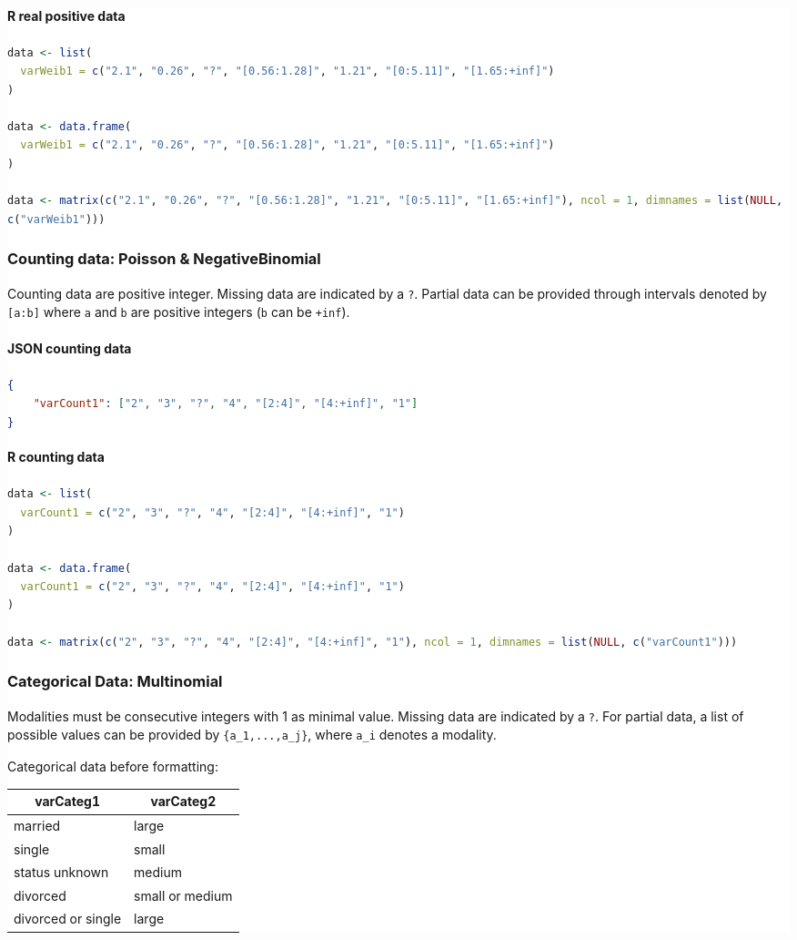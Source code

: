 #### R real positive data

```r
data <- list(
  varWeib1 = c("2.1", "0.26", "?", "[0.56:1.28]", "1.21", "[0:5.11]", "[1.65:+inf]")
)

data <- data.frame(
  varWeib1 = c("2.1", "0.26", "?", "[0.56:1.28]", "1.21", "[0:5.11]", "[1.65:+inf]")
)

data <- matrix(c("2.1", "0.26", "?", "[0.56:1.28]", "1.21", "[0:5.11]", "[1.65:+inf]"), ncol = 1, dimnames = list(NULL, c("varWeib1")))
```

### Counting data: Poisson & NegativeBinomial

Counting data are positive integer. Missing data are indicated by a `?`. Partial data can be provided through intervals denoted by
`[a:b]` where `a` and `b` are positive integers (`b` can be `+inf`).

#### JSON counting data

```json
{
    "varCount1": ["2", "3", "?", "4", "[2:4]", "[4:+inf]", "1"]
}
```

#### R counting data

```r
data <- list(
  varCount1 = c("2", "3", "?", "4", "[2:4]", "[4:+inf]", "1")
)

data <- data.frame(
  varCount1 = c("2", "3", "?", "4", "[2:4]", "[4:+inf]", "1")
)

data <- matrix(c("2", "3", "?", "4", "[2:4]", "[4:+inf]", "1"), ncol = 1, dimnames = list(NULL, c("varCount1")))
```

### Categorical Data: Multinomial

Modalities must be consecutive integers with 1 as minimal value. Missing data are indicated by a `?`.
For partial data, a list of possible values can be provided by `{a_1,...,a_j}`, where `a_i` denotes a modality.

Categorical data before formatting:

| varCateg1          | varCateg2       |
| ------------------ | --------------- |
| married            | large           |
| single             | small           |
| status unknown     | medium          |
| divorced           | small or medium |
| divorced or single | large           |
